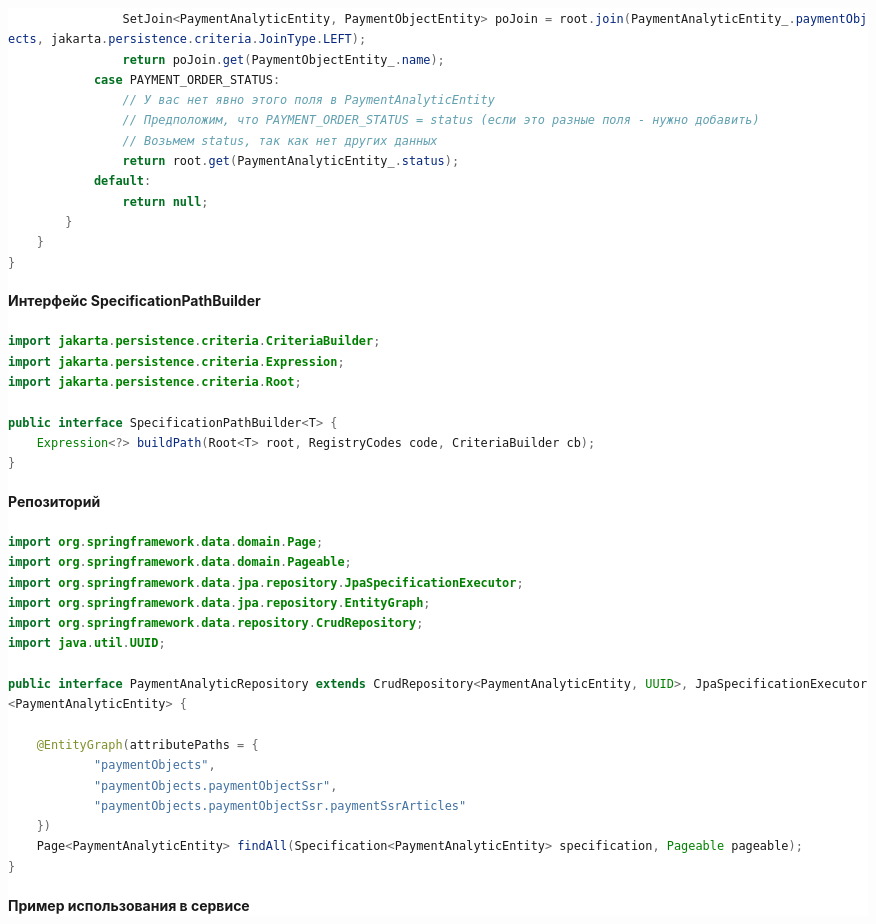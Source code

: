 ```java
                SetJoin<PaymentAnalyticEntity, PaymentObjectEntity> poJoin = root.join(PaymentAnalyticEntity_.paymentObjects, jakarta.persistence.criteria.JoinType.LEFT);
                return poJoin.get(PaymentObjectEntity_.name);
            case PAYMENT_ORDER_STATUS:
                // У вас нет явно этого поля в PaymentAnalyticEntity
                // Предположим, что PAYMENT_ORDER_STATUS = status (если это разные поля - нужно добавить)
                // Возьмем status, так как нет других данных
                return root.get(PaymentAnalyticEntity_.status);
            default:
                return null;
        }
    }
}
```

#### Интерфейс SpecificationPathBuilder
```java
import jakarta.persistence.criteria.CriteriaBuilder;
import jakarta.persistence.criteria.Expression;
import jakarta.persistence.criteria.Root;

public interface SpecificationPathBuilder<T> {
    Expression<?> buildPath(Root<T> root, RegistryCodes code, CriteriaBuilder cb);
}
```

#### Репозиторий

```java
import org.springframework.data.domain.Page;
import org.springframework.data.domain.Pageable;
import org.springframework.data.jpa.repository.JpaSpecificationExecutor;
import org.springframework.data.jpa.repository.EntityGraph;
import org.springframework.data.repository.CrudRepository;
import java.util.UUID;

public interface PaymentAnalyticRepository extends CrudRepository<PaymentAnalyticEntity, UUID>, JpaSpecificationExecutor<PaymentAnalyticEntity> {

    @EntityGraph(attributePaths = {
            "paymentObjects",
            "paymentObjects.paymentObjectSsr",
            "paymentObjects.paymentObjectSsr.paymentSsrArticles"
    })
    Page<PaymentAnalyticEntity> findAll(Specification<PaymentAnalyticEntity> specification, Pageable pageable);
}
```

#### Пример использования в сервисе
